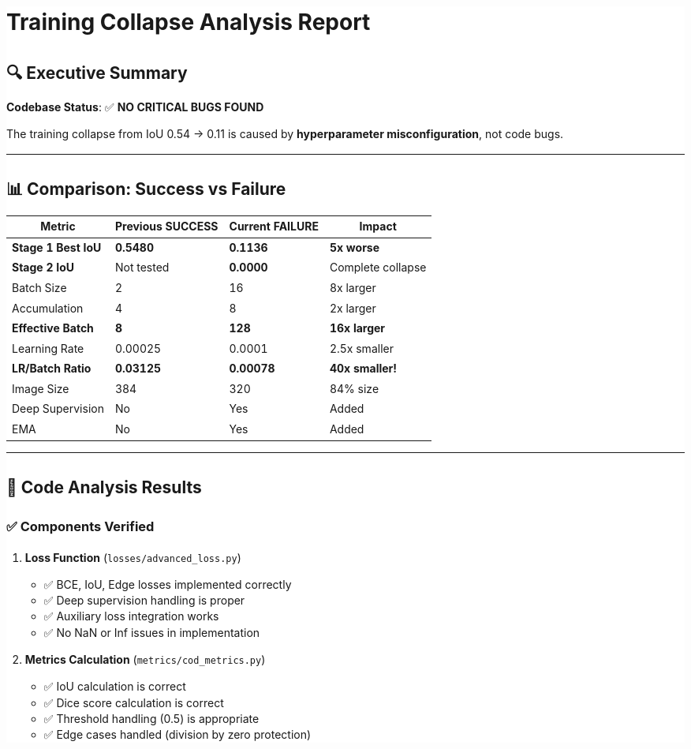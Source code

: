 # Training Collapse Analysis Report

## 🔍 Executive Summary

**Codebase Status**: ✅ **NO CRITICAL BUGS FOUND**

The training collapse from IoU 0.54 → 0.11 is caused by **hyperparameter misconfiguration**, not code bugs.

---

## 📊 Comparison: Success vs Failure

| Metric | Previous SUCCESS | Current FAILURE | Impact |
|--------|------------------|-----------------|--------|
| **Stage 1 Best IoU** | **0.5480** | **0.1136** | **5x worse** |
| **Stage 2 IoU** | Not tested | **0.0000** | Complete collapse |
| Batch Size | 2 | 16 | 8x larger |
| Accumulation | 4 | 8 | 2x larger |
| **Effective Batch** | **8** | **128** | **16x larger** |
| Learning Rate | 0.00025 | 0.0001 | 2.5x smaller |
| **LR/Batch Ratio** | **0.03125** | **0.00078** | **40x smaller!** |
| Image Size | 384 | 320 | 84% size |
| Deep Supervision | No | Yes | Added |
| EMA | No | Yes | Added |

---

## 🐛 Code Analysis Results

### ✅ Components Verified

1. **Loss Function** (`losses/advanced_loss.py`)
   - ✅ BCE, IoU, Edge losses implemented correctly
   - ✅ Deep supervision handling is proper
   - ✅ Auxiliary loss integration works
   - ✅ No NaN or Inf issues in implementation

2. **Metrics Calculation** (`metrics/cod_metrics.py`)
   - ✅ IoU calculation is correct
   - ✅ Dice score calculation is correct
   - ✅ Threshold handling (0.5) is appropriate
   - ✅ Edge cases handled (division by zero protection)
